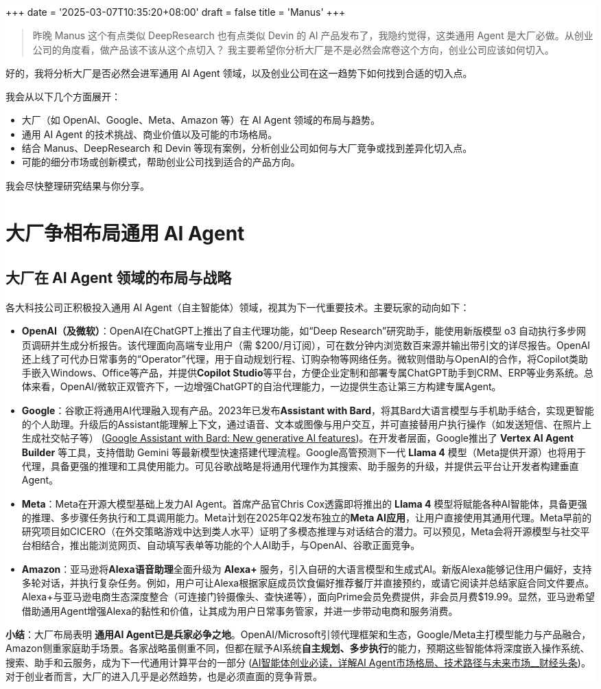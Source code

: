 +++
date = '2025-03-07T10:35:20+08:00'
draft = false
title = 'Manus'
+++

> 昨晚 Manus 这个有点类似 DeepResearch 也有点类似 Devin 的 AI 产品发布了，我隐约觉得，这类通用 Agent 是大厂必做。从创业公司的角度看，做产品该不该从这个点切入？
> 我主要希望你分析大厂是不是必然会席卷这个方向，创业公司应该如何切入。
>

好的，我将分析大厂是否必然会进军通用 AI Agent 领域，以及创业公司在这一趋势下如何找到合适的切入点。

我会从以下几个方面展开：
- 大厂（如 OpenAI、Google、Meta、Amazon 等）在 AI Agent 领域的布局与趋势。
- 通用 AI Agent 的技术挑战、商业价值以及可能的市场格局。
- 结合 Manus、DeepResearch 和 Devin 等现有案例，分析创业公司如何与大厂竞争或找到差异化切入点。
- 可能的细分市场或创新模式，帮助创业公司找到适合的产品方向。

我会尽快整理研究结果与你分享。

# 大厂争相布局通用 AI Agent

## 大厂在 AI Agent 领域的布局与战略

各大科技公司正积极投入通用 AI Agent（自主智能体）领域，视其为下一代重要技术。主要玩家的动向如下：

- **OpenAI（及微软）**：OpenAI在ChatGPT上推出了自主代理功能，如“Deep Research”研究助手，能使用新版模型 o3 自动执行多步网页调研并生成分析报告。该代理面向高端专业用户（需 $200/月订阅），可在数分钟内浏览数百来源并输出带引文的详尽报告。OpenAI还上线了可代办日常事务的“Operator”代理，用于自动规划行程、订购杂物等网络任务。微软则借助与OpenAI的合作，将Copilot类助手嵌入Windows、Office等产品，并提供**Copilot Studio**等平台，方便企业定制和部署专属ChatGPT助手到CRM、ERP等业务系统。总体来看，OpenAI/微软正双管齐下，一边增强ChatGPT的自治代理能力，一边提供生态让第三方构建专属Agent。

- **Google**：谷歌正将通用AI代理融入现有产品。2023年已发布**Assistant with Bard**，将其Bard大语言模型与手机助手结合，实现更智能的个人助理。升级后的Assistant能理解上下文，通过语音、文本或图像与用户交互，并可直接替用户执行操作（如发送短信、在照片上生成社交帖子等） ([Google Assistant with Bard: New generative AI features](https://blog.google/products/assistant/google-assistant-bard-generative-ai/#:~:text=through%20text%2C%20voice%20or%20images,Android%20and%20iOS%20mobile%20devices))。在开发者层面，Google推出了 **Vertex AI Agent Builder** 等工具，支持借助 Gemini 等最新模型快速搭建代理流程。Google高管预测下一代 **Llama 4** 模型（Meta提供开源）也将用于代理，具备更强的推理和工具使用能力。可见谷歌战略是将通用代理作为其搜索、助手服务的升级，并提供云平台让开发者构建垂直Agent。

- **Meta**：Meta在开源大模型基础上发力AI Agent。首席产品官Chris Cox透露即将推出的 **Llama 4** 模型将赋能各种AI智能体，具备更强的推理、多步骤任务执行和工具调用能力。Meta计划在2025年Q2发布独立的**Meta AI应用**，让用户直接使用其通用代理。Meta早前的研究项目如CICERO（在外交策略游戏中达到类人水平）证明了多模态推理与对话结合的潜力。可以预见，Meta会将开源模型与社交平台相结合，推出能浏览网页、自动填写表单等功能的个人AI助手，与OpenAI、谷歌正面竞争。

- **Amazon**：亚马逊将**Alexa语音助理**全面升级为 **Alexa+** 服务，引入自研的大语言模型和生成式AI。新版Alexa能够记住用户偏好，支持多轮对话，并执行复杂任务。例如，用户可让Alexa根据家庭成员饮食偏好推荐餐厅并直接预约，或请它阅读并总结家庭合同文件要点。Alexa+与亚马逊电商生态深度整合（可连接门铃摄像头、查快递等），面向Prime会员免费提供，非会员月费$19.99。显然，亚马逊希望借助通用Agent增强Alexa的黏性和价值，让其成为用户日常事务管家，并进一步带动电商和服务消费。

**小结**：大厂布局表明 **通用AI Agent已是兵家必争之地**。OpenAI/Microsoft引领代理框架和生态，Google/Meta主打模型能力与产品融合，Amazon侧重家庭助手场景。各家战略虽侧重不同，但都在赋予AI系统**自主规划、多步执行**的能力，预期这些智能体将深度嵌入操作系统、搜索、助手和云服务，成为下一代通用计算平台的一部分 ([AI智能体创业必读，详解AI Agent市场格局、技术路径与未来市场__财经头条](https://t.cj.sina.com.cn/articles/view/2405591841/8f626b21001012p3v#:~:text=%E7%94%A8%E6%AF%94%E5%B0%94%E7%9B%96%E8%8C%A8%E7%9A%84%E8%AF%9D%E6%9D%A5%E8%AF%B4%EF%BC%8CAgent%E5%B0%86%E8%83%BD%E5%A4%9F%E5%B8%AE%E5%8A%A9%E4%BA%BA%E4%BB%AC%E5%A4%84%E7%90%86%E5%87%A0%E4%B9%8E%E6%89%80%E6%9C%89%E6%B4%BB%E5%8A%A8%E5%92%8C%E7%94%9F%E6%B4%BB%E5%90%84%E4%B8%AA%E9%A2%86%E5%9F%9F%E7%9A%84%E4%BA%8B%E5%8A%A1%EF%BC%8C%E5%AF%B9%E8%BD%AF%E4%BB%B6%E4%B8%9A%E5%92%8C%E6%95%B4%E4%B8%AA%E7%A4%BE%E4%BC%9A%E9%83%BD%E5%B0%86%E4%BA%A7%E7%94%9F%E6%B7%B1%E8%BF%9C%E5%BD%B1%E5%93%8D%E3%80%82))。对于创业者而言，大厂的进入几乎是必然趋势，也是必须直面的竞争背景。
